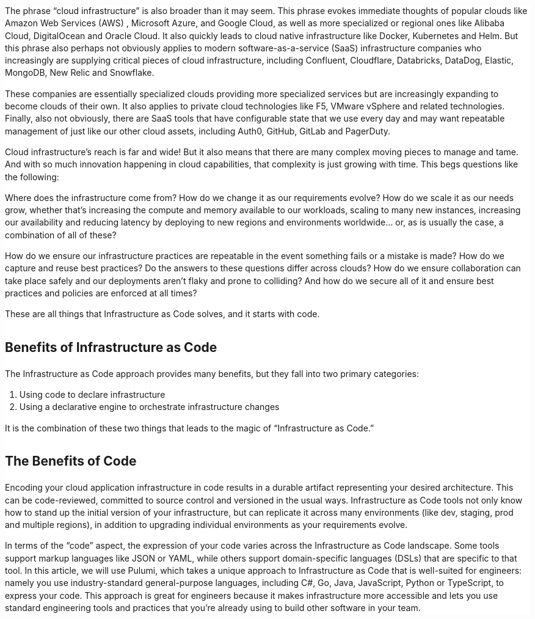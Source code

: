 The phrase “cloud infrastructure” is also broader than it may seem. This phrase evokes immediate thoughts of popular clouds like Amazon Web Services (AWS) , Microsoft Azure, and Google Cloud, as well as more specialized or regional ones like Alibaba Cloud, DigitalOcean and Oracle Cloud. It also quickly leads to cloud native infrastructure like Docker, Kubernetes and Helm. But this phrase also perhaps not obviously applies to modern software-as-a-service (SaaS) infrastructure companies who increasingly are supplying critical pieces of cloud infrastructure, including Confluent, Cloudflare, Databricks, DataDog, Elastic, MongoDB, New Relic and Snowflake.

These companies are essentially specialized clouds providing more specialized services but are increasingly expanding to become clouds of their own. It also applies to private cloud technologies like F5, VMware vSphere and related technologies. Finally, also not obviously, there are SaaS tools that have configurable state that we use every day and may want repeatable management of just like our other cloud assets, including Auth0, GitHub, GitLab and PagerDuty.

Cloud infrastructure’s reach is far and wide! But it also means that there are many complex moving pieces to manage and tame. And with so much innovation happening in cloud capabilities, that complexity is just growing with time. This begs questions like the following:

Where does the infrastructure come from? How do we change it as our requirements evolve? How do we scale it as our needs grow, whether that’s increasing the compute and memory available to our workloads, scaling to many new instances, increasing our availability and reducing latency by deploying to new regions and environments worldwide… or, as is usually the case, a combination of all of these?

How do we ensure our infrastructure practices are repeatable in the event something fails or a mistake is made? How do we capture and reuse best practices? Do the answers to these questions differ across clouds? How do we ensure collaboration can take place safely and our deployments aren’t flaky and prone to colliding? And how do we secure all of it and ensure best practices and policies are enforced at all times?

These are all things that Infrastructure as Code solves, and it starts with code.

## Benefits of Infrastructure as Code

The Infrastructure as Code approach provides many benefits, but they fall into two primary categories:

1. Using code to declare infrastructure
2. Using a declarative engine to orchestrate infrastructure changes

It is the combination of these two things that leads to the magic of “Infrastructure as Code.”

## The Benefits of Code

Encoding your cloud application infrastructure in code results in a durable artifact representing your desired architecture. This can be code-reviewed, committed to source control and versioned in the usual ways. Infrastructure as Code tools not only know how to stand up the initial version of your infrastructure, but can replicate it across many environments (like dev, staging, prod and multiple regions), in addition to upgrading individual environments as your requirements evolve.

In terms of the “code” aspect, the expression of your code varies across the Infrastructure as Code landscape. Some tools support markup languages like JSON or YAML, while others support domain-specific languages (DSLs) that are specific to that tool. In this article, we will use Pulumi, which takes a unique approach to Infrastructure as Code that is well-suited for engineers: namely you use industry-standard general-purpose languages, including C#, Go, Java, JavaScript, Python or TypeScript, to express your code. This approach is great for engineers because it makes infrastructure more accessible and lets you use standard engineering tools and practices that you’re already using to build other software in your team.
